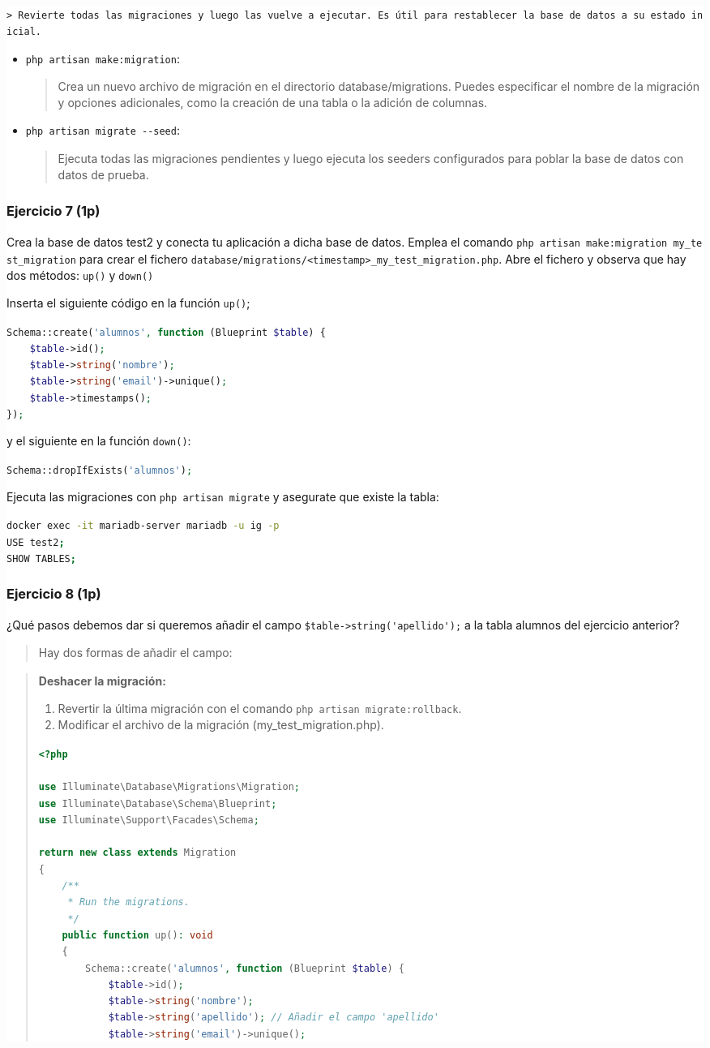     > Revierte todas las migraciones y luego las vuelve a ejecutar. Es útil para restablecer la base de datos a su estado inicial.
- `php artisan make:migration`:
    > Crea un nuevo archivo de migración en el directorio database/migrations. Puedes especificar el nombre de la migración y opciones adicionales, como la creación de una tabla o la adición de columnas.
- `php artisan migrate --seed`:
    > Ejecuta todas las migraciones pendientes y luego ejecuta los seeders configurados para poblar la base de datos con datos de prueba.

### Ejercicio 7 (1p)

Crea la base de datos test2 y conecta tu aplicación a dicha base de datos. Emplea el comando `php artisan make:migration my_test_migration` para crear el fichero `database/migrations/<timestamp>_my_test_migration.php`. Abre el fichero y observa que hay dos métodos: `up()` y `down()`

Inserta el siguiente código en la función `up()`;

```php
Schema::create('alumnos', function (Blueprint $table) {
    $table->id(); 
    $table->string('nombre'); 
    $table->string('email')->unique(); 
    $table->timestamps(); 
});
```

y el siguiente en la función `down()`:

```php
Schema::dropIfExists('alumnos');
```

Ejecuta las migraciones con `php artisan migrate` y asegurate que existe la tabla:

```bash
docker exec -it mariadb-server mariadb -u ig -p
USE test2;
SHOW TABLES;
```
### Ejercicio 8 (1p)

¿Qué pasos debemos dar si queremos añadir el campo `$table->string('apellido');` a la tabla alumnos del ejercicio anterior?

> Hay dos formas de añadir el campo:

> **Deshacer la migración:**
> 1. Revertir la última migración con el comando ```php artisan migrate:rollback```.
> 2. Modificar el archivo de la migración (my_test_migration.php).
> ```php
> <?php
>
> use Illuminate\Database\Migrations\Migration;
> use Illuminate\Database\Schema\Blueprint;
> use Illuminate\Support\Facades\Schema;
>
> return new class extends Migration
> {
>     /**
>      * Run the migrations.
>      */
>     public function up(): void
>     {
>         Schema::create('alumnos', function (Blueprint $table) {
>             $table->id(); 
>             $table->string('nombre'); 
>             $table->string('apellido'); // Añadir el campo 'apellido'
>             $table->string('email')->unique(); 
